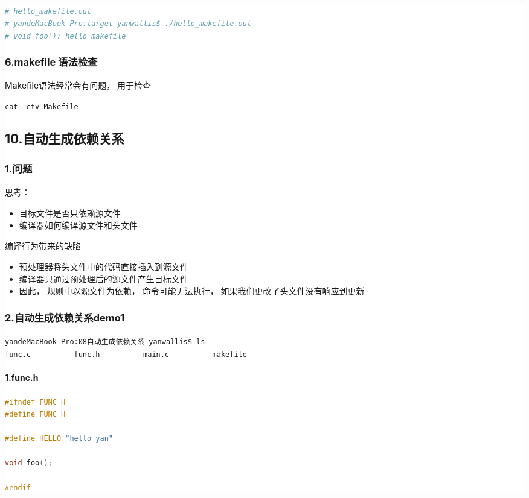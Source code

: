 ```makefile
# hello_makefile.out
# yandeMacBook-Pro:target yanwallis$ ./hello_makefile.out 
# void foo(): hello makefile

```



### 6.makefile 语法检查

Makefile语法经常会有问题， 用于检查

```
cat -etv Makefile
```





## 10.自动生成依赖关系

### 1.问题

思考：

- 目标文件是否只依赖源文件
- 编译器如何编译源文件和头文件

编译行为带来的缺陷

- 预处理器将头文件中的代码直接插入到源文件
- 编译器只通过预处理后的源文件产生目标文件
- 因此， 规则中以源文件为依赖， 命令可能无法执行， 如果我们更改了头文件没有响应到更新



### 2.自动生成依赖关系demo1

```shell
yandeMacBook-Pro:08自动生成依赖关系 yanwallis$ ls
func.c          func.h          main.c          makefile
```

#### 1.func.h

```c
#ifndef FUNC_H
#define FUNC_H

#define HELLO "hello yan"

void foo();

#endif
```

